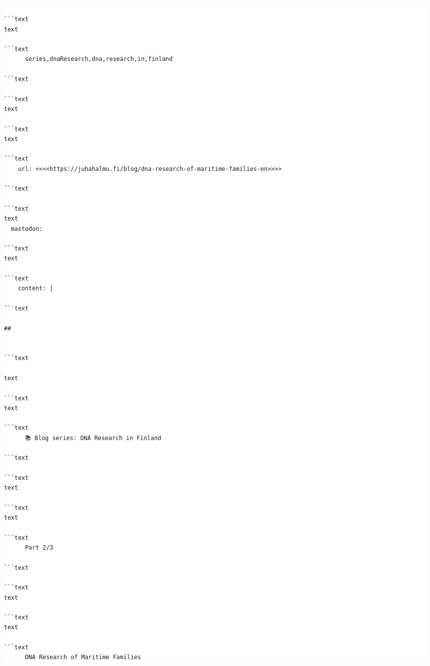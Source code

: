 ```text

```text
text

```text
      series,dnaResearch,dna,research,in,finland

```text

```text
text

```text
text

```text
    url: <<<<https://juhahalmu.fi/blog/dna-research-of-maritime-families-en>>>>

```text

```text
text
  mastodon:

```text
text

```text
    content: |

```text

##


```text

text

```text
text

```text
      📚 Blog series: DNA Research in Finland

```text

```text
text

```text
text

```text
      Part 2/3

```text

```text
text

```text
text

```text
      DNA Research of Maritime Families

```